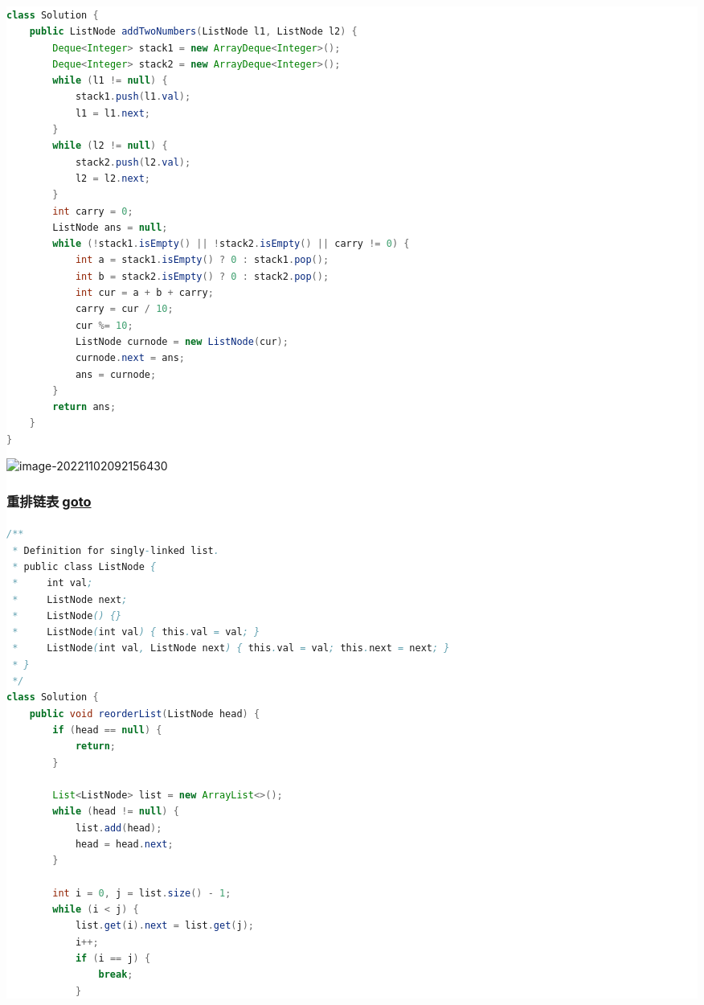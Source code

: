 ```java
class Solution {
    public ListNode addTwoNumbers(ListNode l1, ListNode l2) {
        Deque<Integer> stack1 = new ArrayDeque<Integer>();
        Deque<Integer> stack2 = new ArrayDeque<Integer>();
        while (l1 != null) {
            stack1.push(l1.val);
            l1 = l1.next;
        }
        while (l2 != null) {
            stack2.push(l2.val);
            l2 = l2.next;
        }
        int carry = 0;
        ListNode ans = null;
        while (!stack1.isEmpty() || !stack2.isEmpty() || carry != 0) {
            int a = stack1.isEmpty() ? 0 : stack1.pop();
            int b = stack2.isEmpty() ? 0 : stack2.pop();
            int cur = a + b + carry;
            carry = cur / 10;
            cur %= 10;
            ListNode curnode = new ListNode(cur);
            curnode.next = ans;
            ans = curnode;
        }
        return ans;
    }
}
```

![image-20221102092156430](D:\WorkSpace\Note\Picture\image-20221102092156430.png)

### 重排链表 [goto](https://leetcode.cn/problems/LGjMqU/)

```java
/**
 * Definition for singly-linked list.
 * public class ListNode {
 *     int val;
 *     ListNode next;
 *     ListNode() {}
 *     ListNode(int val) { this.val = val; }
 *     ListNode(int val, ListNode next) { this.val = val; this.next = next; }
 * }
 */
class Solution {
    public void reorderList(ListNode head) {
        if (head == null) {
            return;
        }

        List<ListNode> list = new ArrayList<>();
        while (head != null) {
            list.add(head);
            head = head.next;
        }

        int i = 0, j = list.size() - 1;
        while (i < j) {
            list.get(i).next = list.get(j);
            i++;
            if (i == j) {
                break;
            }
```